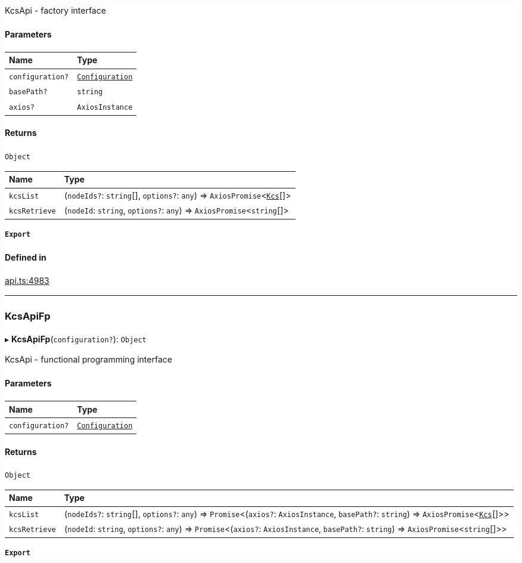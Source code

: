 KcsApi - factory interface

#### Parameters

| Name | Type |
| :------ | :------ |
| `configuration?` | [`Configuration`](classes/Configuration.md) |
| `basePath?` | `string` |
| `axios?` | `AxiosInstance` |

#### Returns

`Object`

| Name | Type |
| :------ | :------ |
| `kcsList` | (`nodeIds?`: `string`[], `options?`: `any`) => `AxiosPromise`\<[`Kcs`](interfaces/Kcs.md)[]\> |
| `kcsRetrieve` | (`nodeId`: `string`, `options?`: `any`) => `AxiosPromise`\<`string`[]\> |

**`Export`**

#### Defined in

[api.ts:4983](https://github.com/RedHatInsights/javascript-clients/blob/main/packages/insights/api.ts#L4983)

___

### KcsApiFp

▸ **KcsApiFp**(`configuration?`): `Object`

KcsApi - functional programming interface

#### Parameters

| Name | Type |
| :------ | :------ |
| `configuration?` | [`Configuration`](classes/Configuration.md) |

#### Returns

`Object`

| Name | Type |
| :------ | :------ |
| `kcsList` | (`nodeIds?`: `string`[], `options?`: `any`) => `Promise`\<(`axios?`: `AxiosInstance`, `basePath?`: `string`) => `AxiosPromise`\<[`Kcs`](interfaces/Kcs.md)[]\>\> |
| `kcsRetrieve` | (`nodeId`: `string`, `options?`: `any`) => `Promise`\<(`axios?`: `AxiosInstance`, `basePath?`: `string`) => `AxiosPromise`\<`string`[]\>\> |

**`Export`**
